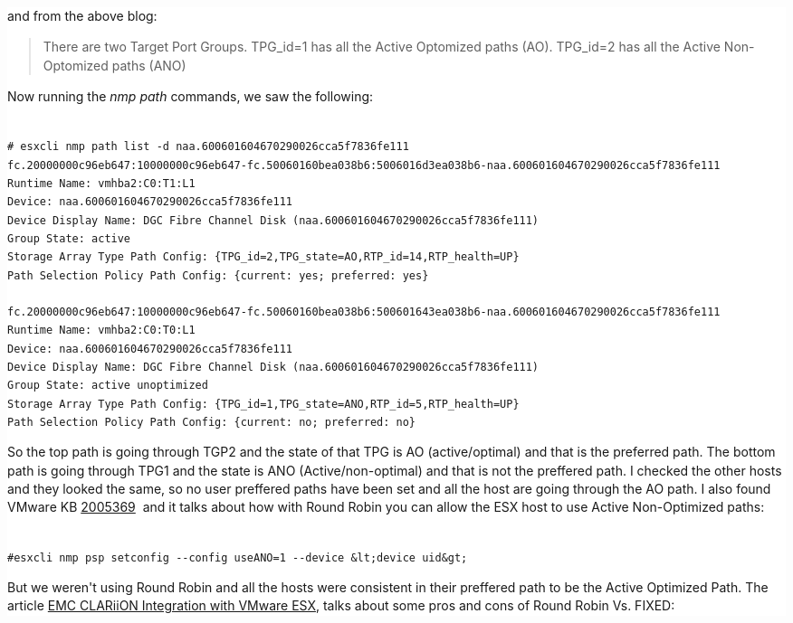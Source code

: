 
and from the above blog:


> There are two Target Port Groups. TPG_id=1 has all the Active Optomized paths (AO). TPG_id=2 has all the Active Non-Optomized paths (ANO)


Now running the _nmp path_ commands, we saw the following:


```

# esxcli nmp path list -d naa.600601604670290026cca5f7836fe111
fc.20000000c96eb647:10000000c96eb647-fc.50060160bea038b6:5006016d3ea038b6-naa.600601604670290026cca5f7836fe111
Runtime Name: vmhba2:C0:T1:L1
Device: naa.600601604670290026cca5f7836fe111
Device Display Name: DGC Fibre Channel Disk (naa.600601604670290026cca5f7836fe111)
Group State: active
Storage Array Type Path Config: {TPG_id=2,TPG_state=AO,RTP_id=14,RTP_health=UP}
Path Selection Policy Path Config: {current: yes; preferred: yes}

fc.20000000c96eb647:10000000c96eb647-fc.50060160bea038b6:500601643ea038b6-naa.600601604670290026cca5f7836fe111
Runtime Name: vmhba2:C0:T0:L1
Device: naa.600601604670290026cca5f7836fe111
Device Display Name: DGC Fibre Channel Disk (naa.600601604670290026cca5f7836fe111)
Group State: active unoptimized
Storage Array Type Path Config: {TPG_id=1,TPG_state=ANO,RTP_id=5,RTP_health=UP}
Path Selection Policy Path Config: {current: no; preferred: no}

```


So the top path is going through TGP2 and the state of that TPG is AO (active/optimal) and that is the
preferred path. The bottom path is going through TPG1 and the state is ANO (Active/non-optimal) and
that is not the preffered path. I checked the other hosts and they looked the same, so no user preffered
paths have been set and all the host are going through the AO path.
I also found VMware KB [2005369](http://kb.vmware.com/kb/2005369)  and it talks about how with Round Robin you can allow the ESX host to use Active Non-Optimized paths:


```

#esxcli nmp psp setconfig --config useANO=1 --device &lt;device uid&gt;

```


But we weren't using Round Robin and all the hosts were consistent in their preffered path to be the Active
Optimized Path. The article [EMC CLARiiON Integration with VMware ESX](http://www.emc.com/collateral/hardware/white-papers/h1416-emc-clariion-intgtn-vmware-wp.pdf), talks about some pros and cons of Round Robin Vs. FIXED:
